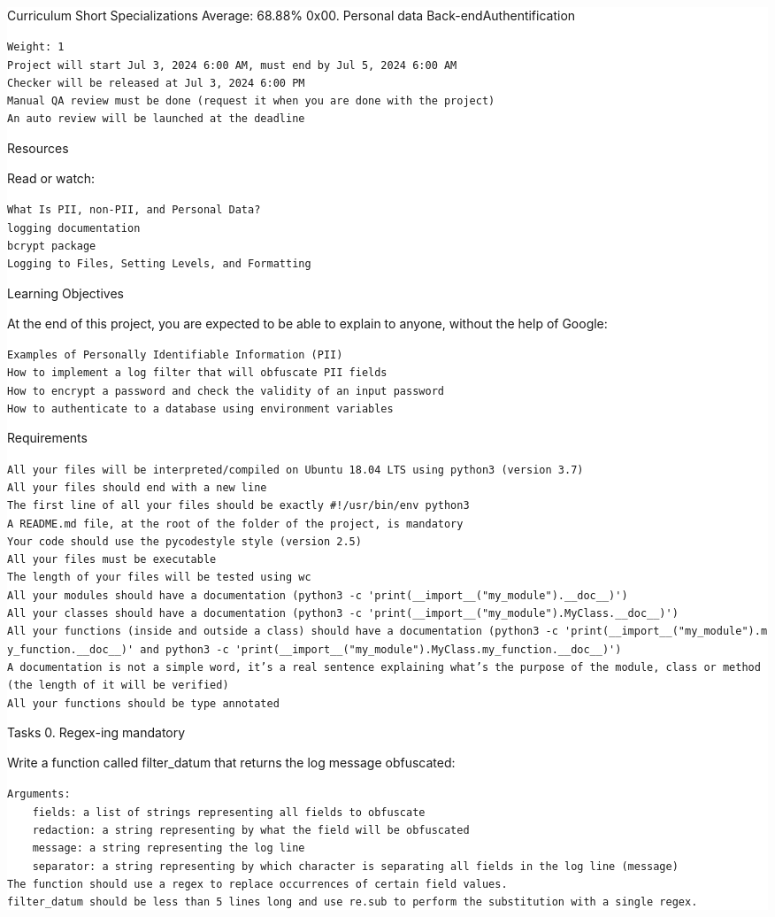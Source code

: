 
Curriculum
Short Specializations Average: 68.88%
0x00. Personal data
Back-endAuthentification

    Weight: 1
    Project will start Jul 3, 2024 6:00 AM, must end by Jul 5, 2024 6:00 AM
    Checker will be released at Jul 3, 2024 6:00 PM
    Manual QA review must be done (request it when you are done with the project)
    An auto review will be launched at the deadline

Resources

Read or watch:

    What Is PII, non-PII, and Personal Data?
    logging documentation
    bcrypt package
    Logging to Files, Setting Levels, and Formatting

Learning Objectives

At the end of this project, you are expected to be able to explain to anyone, without the help of Google:

    Examples of Personally Identifiable Information (PII)
    How to implement a log filter that will obfuscate PII fields
    How to encrypt a password and check the validity of an input password
    How to authenticate to a database using environment variables

Requirements

    All your files will be interpreted/compiled on Ubuntu 18.04 LTS using python3 (version 3.7)
    All your files should end with a new line
    The first line of all your files should be exactly #!/usr/bin/env python3
    A README.md file, at the root of the folder of the project, is mandatory
    Your code should use the pycodestyle style (version 2.5)
    All your files must be executable
    The length of your files will be tested using wc
    All your modules should have a documentation (python3 -c 'print(__import__("my_module").__doc__)')
    All your classes should have a documentation (python3 -c 'print(__import__("my_module").MyClass.__doc__)')
    All your functions (inside and outside a class) should have a documentation (python3 -c 'print(__import__("my_module").my_function.__doc__)' and python3 -c 'print(__import__("my_module").MyClass.my_function.__doc__)')
    A documentation is not a simple word, it’s a real sentence explaining what’s the purpose of the module, class or method (the length of it will be verified)
    All your functions should be type annotated

Tasks
0. Regex-ing
mandatory

Write a function called filter_datum that returns the log message obfuscated:

    Arguments:
        fields: a list of strings representing all fields to obfuscate
        redaction: a string representing by what the field will be obfuscated
        message: a string representing the log line
        separator: a string representing by which character is separating all fields in the log line (message)
    The function should use a regex to replace occurrences of certain field values.
    filter_datum should be less than 5 lines long and use re.sub to perform the substitution with a single regex.

